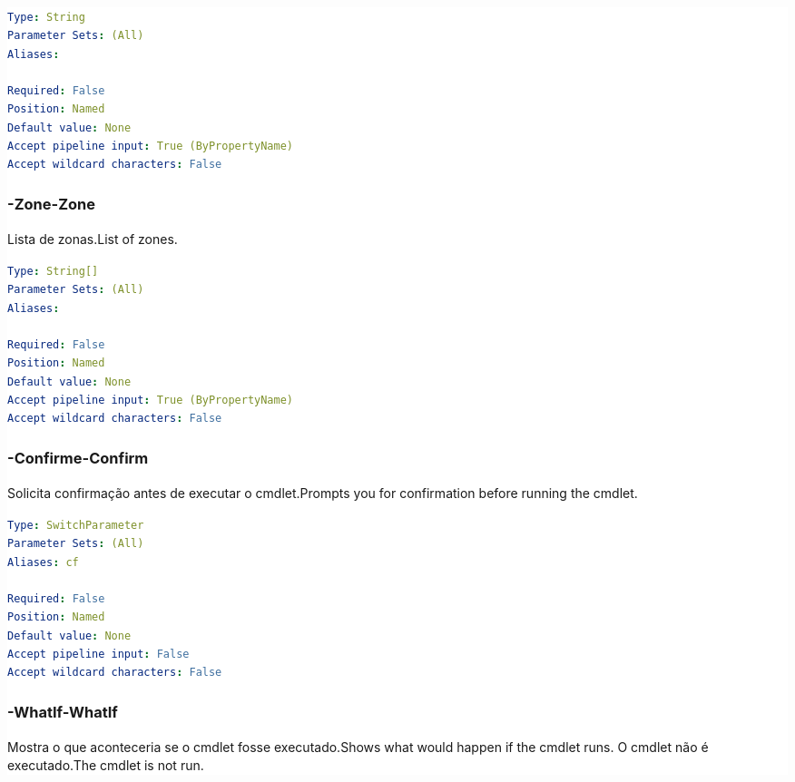 ```yaml
Type: String
Parameter Sets: (All)
Aliases:

Required: False
Position: Named
Default value: None
Accept pipeline input: True (ByPropertyName)
Accept wildcard characters: False
```

### <span data-ttu-id="b43d2-241">-Zone</span><span class="sxs-lookup"><span data-stu-id="b43d2-241">-Zone</span></span>
<span data-ttu-id="b43d2-242">Lista de zonas.</span><span class="sxs-lookup"><span data-stu-id="b43d2-242">List of zones.</span></span>

```yaml
Type: String[]
Parameter Sets: (All)
Aliases:

Required: False
Position: Named
Default value: None
Accept pipeline input: True (ByPropertyName)
Accept wildcard characters: False
```

### <span data-ttu-id="b43d2-243">-Confirme</span><span class="sxs-lookup"><span data-stu-id="b43d2-243">-Confirm</span></span>
<span data-ttu-id="b43d2-244">Solicita confirmação antes de executar o cmdlet.</span><span class="sxs-lookup"><span data-stu-id="b43d2-244">Prompts you for confirmation before running the cmdlet.</span></span>

```yaml
Type: SwitchParameter
Parameter Sets: (All)
Aliases: cf

Required: False
Position: Named
Default value: None
Accept pipeline input: False
Accept wildcard characters: False
```

### <span data-ttu-id="b43d2-245">-WhatIf</span><span class="sxs-lookup"><span data-stu-id="b43d2-245">-WhatIf</span></span>
<span data-ttu-id="b43d2-246">Mostra o que aconteceria se o cmdlet fosse executado.</span><span class="sxs-lookup"><span data-stu-id="b43d2-246">Shows what would happen if the cmdlet runs.</span></span> <span data-ttu-id="b43d2-247">O cmdlet não é executado.</span><span class="sxs-lookup"><span data-stu-id="b43d2-247">The cmdlet is not run.</span></span>
